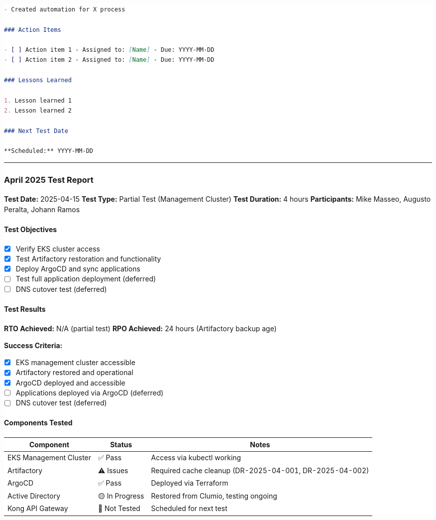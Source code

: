```markdown
- Created automation for X process

### Action Items

- [ ] Action item 1 - Assigned to: [Name] - Due: YYYY-MM-DD
- [ ] Action item 2 - Assigned to: [Name] - Due: YYYY-MM-DD

### Lessons Learned

1. Lesson learned 1
2. Lesson learned 2

### Next Test Date

**Scheduled:** YYYY-MM-DD

```

---

### April 2025 Test Report

**Test Date:** 2025-04-15
**Test Type:** Partial Test (Management Cluster)
**Test Duration:** 4 hours
**Participants:** Mike Masseo, Augusto Peralta, Johann Ramos

#### Test Objectives
- [x] Verify EKS cluster access
- [x] Test Artifactory restoration and functionality
- [x] Deploy ArgoCD and sync applications
- [ ] Test full application deployment (deferred)
- [ ] DNS cutover test (deferred)

#### Test Results

**RTO Achieved:** N/A (partial test)
**RPO Achieved:** 24 hours (Artifactory backup age)

**Success Criteria:**
- [x] EKS management cluster accessible
- [x] Artifactory restored and operational
- [x] ArgoCD deployed and accessible
- [ ] Applications deployed via ArgoCD (deferred)
- [ ] DNS cutover test (deferred)

#### Components Tested

| Component | Status | Notes |
|-----------|--------|-------|
| EKS Management Cluster | ✅ Pass | Access via kubectl working |
| Artifactory | ⚠️ Issues | Required cache cleanup (DR-2025-04-001, DR-2025-04-002) |
| ArgoCD | ✅ Pass | Deployed via Terraform |
| Active Directory | 🟡 In Progress | Restored from Clumio, testing ongoing |
| Kong API Gateway | 🔵 Not Tested | Scheduled for next test |
